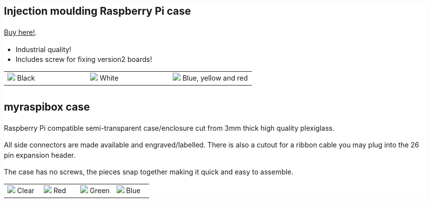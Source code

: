 

## Injection moulding Raspberry Pi case

[Buy
here!](https://www.etsy.com/listing/111066753/pre-order-injection-moulding-raspberry).

-   Industrial quality!
-   Includes screw for fixing version2 boards!

<table>
<col width="33%" />
<col width="33%" />
<col width="33%" />
<tbody>
<tr class="odd">
<td align="left"><a href="http://elinux.org/File:Injectedcase1.jpg"><img src="http://elinux.org/images/thumb/0/0b/Injectedcase1.jpg/200px-Injectedcase1.jpg" /></a>
<a href="http://elinux.org/File:Injectedcase1.jpg" title="Enlarge"></a>
Black</td>
<td align="left"><a href="http://elinux.org/File:Injectedcase2.jpg"><img src="http://elinux.org/images/thumb/7/7d/Injectedcase2.jpg/200px-Injectedcase2.jpg" /></a>
<a href="http://elinux.org/File:Injectedcase2.jpg" title="Enlarge"></a>
White</td>
<td align="left"><a href="http://elinux.org/File:Injectedcase.jpg"><img src="http://elinux.org/images/thumb/9/97/Injectedcase.jpg/200px-Injectedcase.jpg" /></a>
<a href="http://elinux.org/File:Injectedcase.jpg" title="Enlarge"></a>
Blue, yellow and red</td>
</tr>
</tbody>
</table>

## myraspibox case

Raspberry Pi compatible semi-transparent case/enclosure cut from 3mm
thick high quality plexiglass.

All side connectors are made available and engraved/labelled. There is
also a cutout for a ribbon cable you may plug into the 26 pin expansion
header.

The case has no screws, the pieces snap together making it quick and
easy to assemble.

<table>
<col width="25%" />
<col width="25%" />
<col width="25%" />
<col width="25%" />
<tbody>
<tr class="odd">
<td align="left"><a href="http://elinux.org/File:Mrpb-clear.jpg"><img src="http://elinux.org/images/thumb/0/07/Mrpb-clear.jpg/200px-Mrpb-clear.jpg" /></a>
<a href="http://elinux.org/File:Mrpb-clear.jpg" title="Enlarge"></a>
Clear</td>
<td align="left"><a href="http://elinux.org/File:Mrpb-red.jpg"><img src="http://elinux.org/images/thumb/1/1f/Mrpb-red.jpg/200px-Mrpb-red.jpg" /></a>
<a href="http://elinux.org/File:Mrpb-red.jpg" title="Enlarge"></a>
Red</td>
<td align="left"><a href="http://elinux.org/File:Mrpb-green.png"><img src="http://elinux.org/images/thumb/1/1e/Mrpb-green.png/200px-Mrpb-green.png" /></a>
<a href="http://elinux.org/File:Mrpb-green.png" title="Enlarge"></a>
Green</td>
<td align="left"><a href="http://elinux.org/File:Mrpb-blue.png"><img src="http://elinux.org/images/thumb/6/6d/Mrpb-blue.png/200px-Mrpb-blue.png" /></a>
<a href="http://elinux.org/File:Mrpb-blue.png" title="Enlarge"></a>
Blue</td>
</tr>
</tbody>
